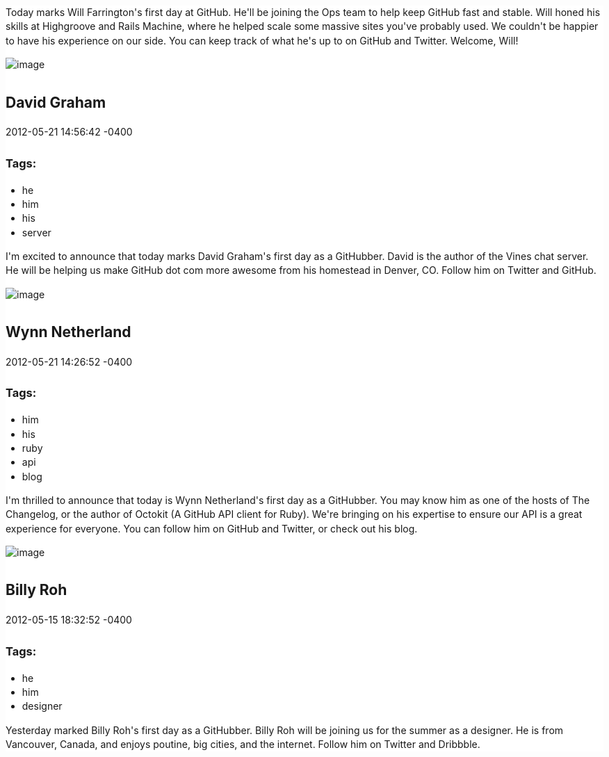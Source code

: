 Today marks Will Farrington's first day at GitHub. He'll be joining the Ops team to help keep GitHub fast and stable.  Will honed his skills at Highgroove and Rails Machine, where he helped scale some massive sites you've probably used. We couldn't be happier to have his experience on our side.    You can keep track of what he's up to on GitHub and Twitter. Welcome, Will!

![image](https://a248.e.akamai.net/camo.github.com/03c19ab04b3fd505a3dfb5b7f7167ab15ada3d60/687474703a2f2f61322e7477696d672e636f6d2f70726f66696c655f696d616765732f313631353830393634382f696d6167652e6a7067)
## David Graham
2012-05-21 14:56:42 -0400

### Tags:
* he
* him
* his
* server

I'm excited to announce that today marks David Graham's first day as a GitHubber. David is the author of the Vines chat server. He will be helping us make GitHub dot com more awesome from his homestead in Denver, CO.    Follow him on Twitter and GitHub.

![image](https://a248.e.akamai.net/camo.github.com/046e5f9dbe34aa369b2b1ab8dc6ec0baebecdda5/687474703a2f2f662e636c2e6c792f6974656d732f3044325931543362335930733370324c314c30782f53637265656e25323053686f74253230323031322d30352d3231253230617425323031312e33372e3032253230414d2e706e67)
## Wynn Netherland
2012-05-21 14:26:52 -0400

### Tags:
* him
* his
* ruby
* api
* blog

I'm thrilled to announce that today is Wynn Netherland's first day as a GitHubber.  You may know him as one of the hosts of The Changelog, or the author of Octokit (A GitHub API client for Ruby).  We're bringing on his expertise to ensure our API is a great experience for everyone.     You can follow him on GitHub and Twitter, or check out his blog.

![image](https://a248.e.akamai.net/camo.github.com/cc6479a7e5075e2007e9c7844044b225a487335f/687474703a2f2f32352e6d656469612e74756d626c722e636f6d2f74756d626c725f6c72346d3977666a376c31717a383064696f315f3530302e6a7067)
## Billy Roh
2012-05-15 18:32:52 -0400

### Tags:
* he
* him
* designer

Yesterday marked Billy Roh's first day as a GitHubber. Billy Roh will be joining us for the summer as a designer. He is from Vancouver, Canada, and enjoys poutine, big cities, and the internet.    Follow him on Twitter and Dribbble.
